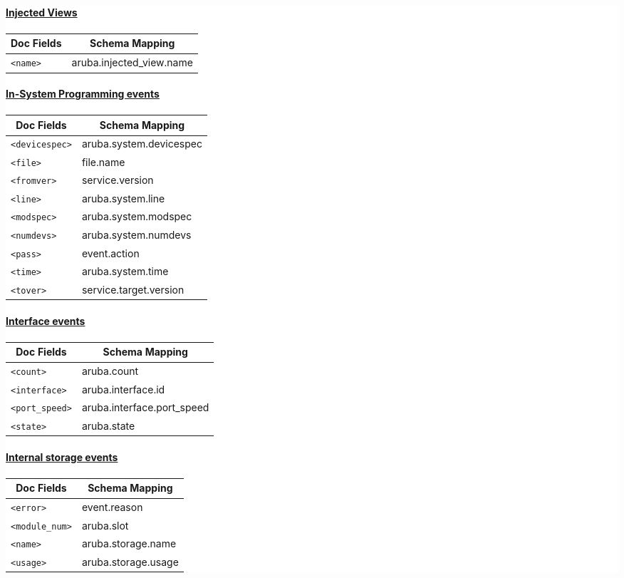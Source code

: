 #### [Injected Views](https://www.arubanetworks.com/techdocs/AOS-CX/10.15/HTML/elmrg/Content/events/INJECTED-VIEWS.htm)
| Doc Fields   | Schema Mapping           |
|--------------|--------------------------|
| `<name>`     | aruba.injected_view.name |

#### [In-System Programming events](https://www.arubanetworks.com/techdocs/AOS-CX/10.15/HTML/elmrg/Content/events/ISP.htm)
| Doc Fields     | Schema Mapping           |
|----------------|--------------------------|
| `<devicespec>` | aruba.system.devicespec  |
| `<file>`       | file.name                |
| `<fromver>`    | service.version          |
| `<line>`       | aruba.system.line        |
| `<modspec>`    | aruba.system.modspec     |
| `<numdevs>`    | aruba.system.numdevs     |
| `<pass>`       | event.action             |
| `<time>`       | aruba.system.time        |
| `<tover>`      | service.target.version   |

#### [Interface events](https://www.arubanetworks.com/techdocs/AOS-CX/10.15/HTML/elmrg/Content/events/INTERFACE.htm)
| Doc Fields     | Schema Mapping             |
|----------------|----------------------------|
| `<count>`      | aruba.count                |
| `<interface>`  | aruba.interface.id         |
| `<port_speed>` | aruba.interface.port_speed |
| `<state>`      | aruba.state                |

#### [Internal storage events](https://www.arubanetworks.com/techdocs/AOS-CX/10.15/HTML/elmrg/Content/events/INTERNAL-STORAGE.htm)
| Doc Fields      | Schema Mapping        |
|-----------------|-----------------------|
| `<error>`       | event.reason          |
| `<module_num>`  | aruba.slot            |
| `<name>`        | aruba.storage.name    |
| `<usage>`       | aruba.storage.usage   |
